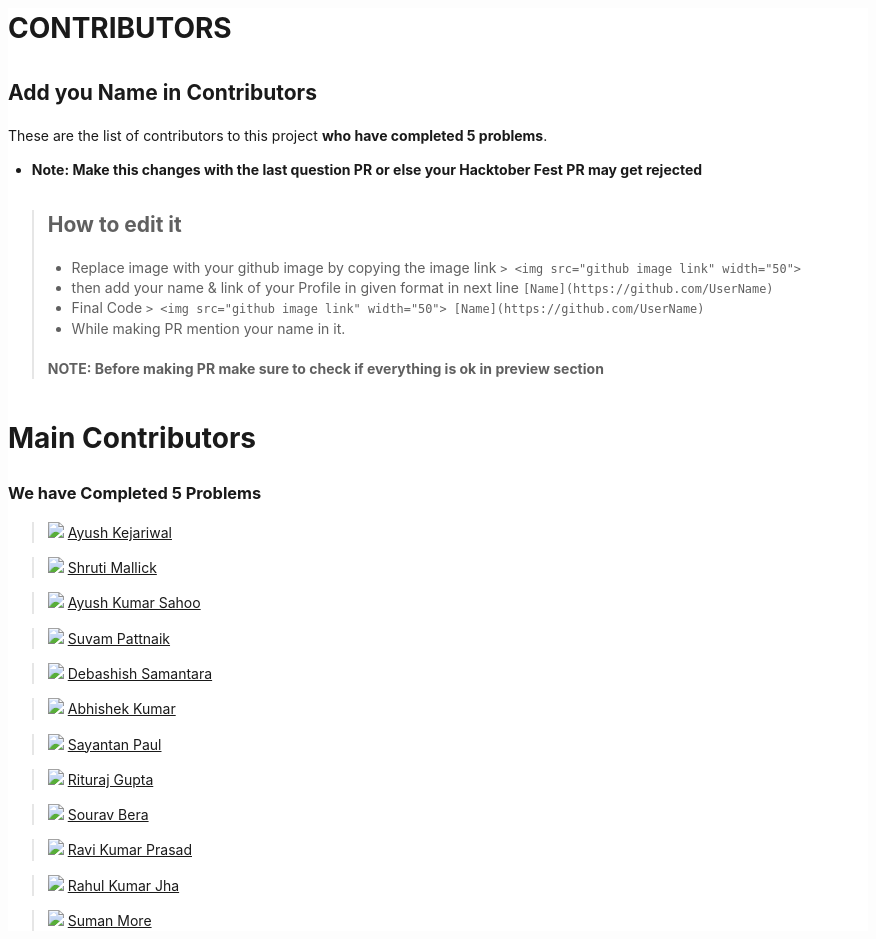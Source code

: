 # CONTRIBUTORS

## Add you Name in Contributors

These are the list of contributors to this project **who have completed 5 problems**.

- **Note: Make this changes with the last question PR or else your Hacktober Fest PR may get rejected**
> ## How to edit it
>
> - Replace image with your github image by copying the image link
    `> <img src="github image link" width="50"> `
> - then add your name & link of your Profile in given format in next line
    `[Name](https://github.com/UserName)`
> - Final Code `> <img src="github image link" width="50"> [Name](https://github.com/UserName)`
> - While making PR mention your name in it.
>
> #### NOTE: Before making PR make sure to check if everything is ok in preview section

# Main Contributors

### We have Completed 5 Problems

> <img src="https://avatars0.githubusercontent.com/u/53415956?s=460&u=36af1e2bed940f8d45769feef50cb564cec69c29&v=4" width="50"> [Ayush Kejariwal](https://github.com/KejariwalAyush/)

> <img src="https://avatars3.githubusercontent.com/u/53283341?s=460&u=ca203c1993d22c6ddc81914ab1d43a1ebe8f3586&v=4" width="50"> [Shruti Mallick](https://github.com/ShrutiMallick/)

> <img src="https://avatars0.githubusercontent.com/u/54541820?s=460&u=f502c71c7cd15ef5c6358835ba3729c83b2adc32&v=4" width="50"> [Ayush Kumar Sahoo](https://github.com/Ayushkumarsahoo)

> <img src="https://avatars3.githubusercontent.com/u/53616716?s=460&u=2fe91488e7a8f06888b4ba8e5e9b6ccefa7933e2&v=4" width="50"> [Suvam Pattnaik](https://github.com/Suvamrx)

> <img src="https://avatars2.githubusercontent.com/u/51512354?s=460&u=0346e1fd2505257e4416d80983147e7e56936c59&v=4" width="50"> [Debashish Samantara](https://github.com/debashishsamantara/)

> <img src="https://avatars1.githubusercontent.com/u/53290881?s=460&u=a4d8d99b68442ff8708fd19a890483394f9659a2&v=4" width="50"> [Abhishek Kumar](https://github.com/iamAbhishekkumar)

> <img src="https://avatars1.githubusercontent.com/u/53504602?s=460&u=5fc91194fc3c7ecac67567f1b106ec73c2f7a048&v=4" width="50"> [Sayantan Paul](https://github.com/belikesayantan)

> <img src="https://avatars3.githubusercontent.com/u/62745286?s=460&u=562f836c3c09b6d47ca7c6559b5b85c863d67383&v=4" width="50"> [Rituraj Gupta](https://github.com/rituraj-iter)

> <img src="https://avatars2.githubusercontent.com/u/53810519?s=460&u=c716c11e3e57faf13816af35ab6be152be1092b2&v=4" width="50"> [Sourav Bera](https://github.com/Zeo-shark)

> <img src="https://avatars3.githubusercontent.com/u/53331170?s=460&u=8c74d2b581da068bc247d2ec5d808012c94aa71e&v=4" width="50"> [Ravi Kumar Prasad](https://github.com/Raviruler)

> <img src="https://avatars3.githubusercontent.com/u/53517969?s=460&u=659d65b4f69c8a603b3ee32a7a1a676d9a815065&v=4" width="50"> [Rahul Kumar Jha](https://github.com/rahulkumarjha21)

> <img src="https://avatars0.githubusercontent.com/u/67056908?s=460&u=952c0a1bdea37923c88d3b02efdfc3857d6889fb&v=4" width="50"> [Suman More](https://github.com/SumanMore)

